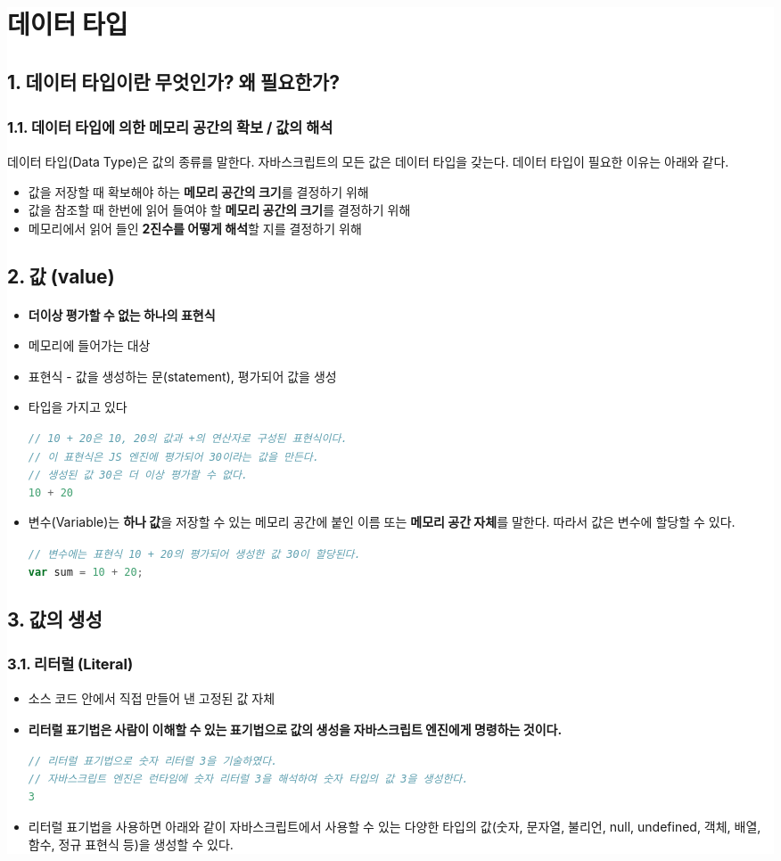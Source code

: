 # 데이터 타입

## 1. 데이터 타입이란 무엇인가? 왜 필요한가?

### 1.1. 데이터 타입에 의한 메모리 공간의 확보 / 값의 해석

데이터 타입(Data Type)은 값의 종류를 말한다. 자바스크립트의 모든 값은 데이터 타입을 갖는다. 데이터 타입이 필요한 이유는 아래와 같다.

- 값을 저장할 때 확보해야 하는 **메모리 공간의 크기**를 결정하기 위해
- 값을 참조할 때 한번에 읽어 들여야 할 **메모리 공간의 크기**를 결정하기 위해
- 메모리에서 읽어 들인 **2진수를 어떻게 해석**할 지를 결정하기 위해



## 2. 값 (value)

* **더이상 평가할 수 없는 하나의 표현식**

* 메모리에 들어가는 대상

* 표현식 - 값을 생성하는 문(statement), 평가되어 값을 생성

* 타입을 가지고 있다

  ``` javascript
  // 10 + 20은 10, 20의 값과 +의 연산자로 구성된 표현식이다.
  // 이 표현식은 JS 엔진에 평가되어 30이라는 값을 만든다.
  // 생성된 값 30은 더 이상 평가할 수 없다.
  10 + 20
  ```

* 변수(Variable)는 **하나 값**을 저장할 수 있는 메모리 공간에 붙인 이름 또는 **메모리 공간 자체**를 말한다. 따라서 값은 변수에 할당할 수 있다.

  ``` javascript
  // 변수에는 표현식 10 + 20의 평가되어 생성한 값 30이 할당된다.
  var sum = 10 + 20;
  ```



## 3. 값의 생성

### 3.1. 리터럴 (Literal)

* 소스 코드 안에서 직접 만들어 낸 고정된 값 자체

* **리터럴 표기법은 사람이 이해할 수 있는 표기법으로 값의 생성을 자바스크립트 엔진에게 명령하는 것이다.**

  ``` javascript
  // 리터럴 표기법으로 숫자 리터럴 3을 기술하였다.
  // 자바스크립트 엔진은 런타임에 숫자 리터럴 3을 해석하여 숫자 타입의 값 3을 생성한다.
  3
  ```

* 리터럴 표기법을 사용하면 아래와 같이 자바스크립트에서 사용할 수 있는 다양한 타입의 값(숫자, 문자열, 불리언, null, undefined, 객체, 배열, 함수, 정규 표현식 등)을 생성할 수 있다.
